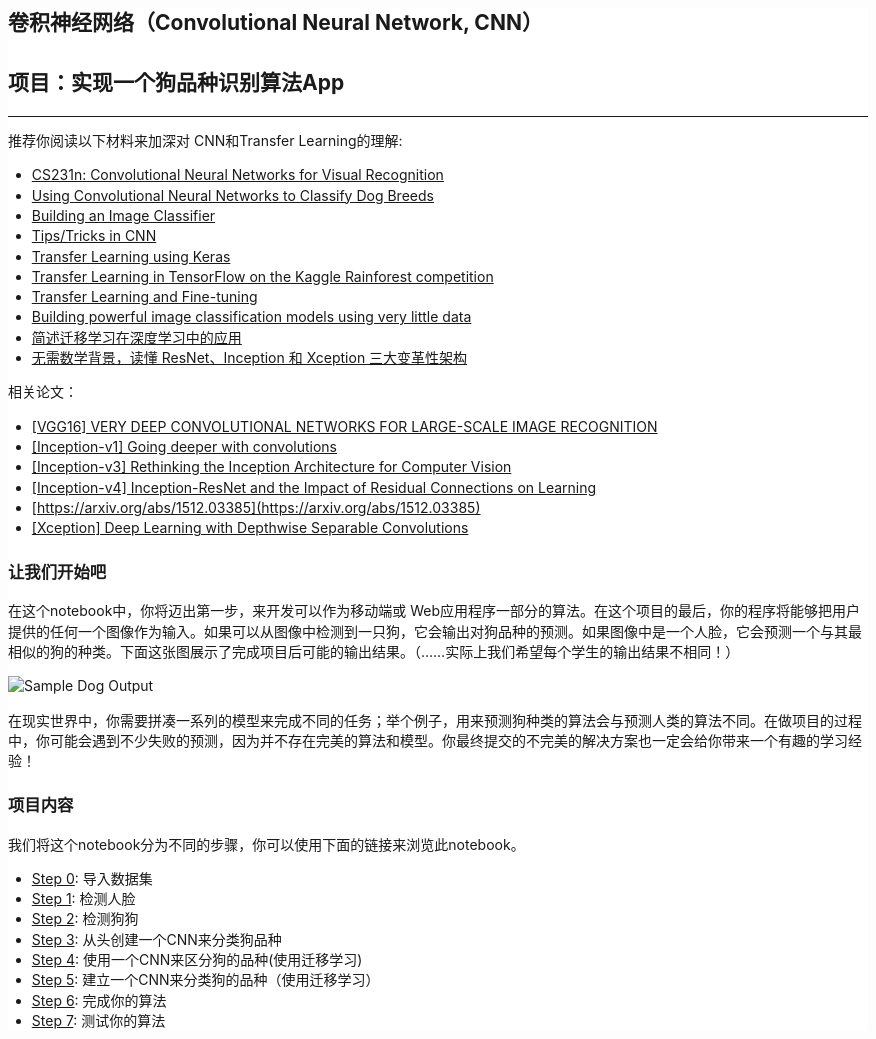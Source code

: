 
## 卷积神经网络（Convolutional Neural Network, CNN）

## 项目：实现一个狗品种识别算法App
---
推荐你阅读以下材料来加深对 CNN和Transfer Learning的理解:
* [CS231n: Convolutional Neural Networks for Visual Recognition](http://cs231n.stanford.edu/)
* [Using Convolutional Neural Networks to Classify Dog Breeds](http://cs231n.stanford.edu/reports/2015/pdfs/fcdh_FinalReport.pdf)
* [Building an Image Classifier](https://towardsdatascience.com/learning-about-data-science-building-an-image-classifier-part-2-a7bcc6d5e825)
* [Tips/Tricks in CNN](http://lamda.nju.edu.cn/weixs/project/CNNTricks/CNNTricks.html)
* [Transfer Learning using Keras](https://towardsdatascience.com/transfer-learning-using-keras-d804b2e04ef8)
* [Transfer Learning in TensorFlow on the Kaggle Rainforest competition](https://medium.com/@luckylwk/transfer-learning-in-tensorflow-on-the-kaggle-rainforest-competition-4e978fadb571)
* [Transfer Learning and Fine-tuning](https://deeplearningsandbox.com/how-to-use-transfer-learning-and-fine-tuning-in-keras-and-tensorflow-to-build-an-image-recognition-94b0b02444f2)
* [Building powerful image classification models using very little data](https://blog.keras.io/building-powerful-image-classification-models-using-very-little-data.html)
* [简述迁移学习在深度学习中的应用](https://www.jiqizhixin.com/articles/2018-01-04-7)
* [无需数学背景，读懂 ResNet、Inception 和 Xception 三大变革性架构](https://www.jiqizhixin.com/articles/2017-08-19-4)

相关论文：
* [[VGG16] VERY DEEP CONVOLUTIONAL NETWORKS FOR LARGE-SCALE IMAGE RECOGNITION](https://arxiv.org/abs/1409.1556)
* [[Inception-v1] Going deeper with convolutions](https://arxiv.org/abs/1409.4842)
* [[Inception-v3] Rethinking the Inception Architecture for Computer Vision](https://arxiv.org/abs/1512.00567)
* [[Inception-v4] Inception-ResNet and the Impact of Residual Connections on Learning](https://arxiv.org/abs/1602.07261)
* [https://arxiv.org/abs/1512.03385](https://arxiv.org/abs/1512.03385)
* [[Xception] Deep Learning with Depthwise Separable Convolutions](https://arxiv.org/abs/1610.02357)
### 让我们开始吧
在这个notebook中，你将迈出第一步，来开发可以作为移动端或 Web应用程序一部分的算法。在这个项目的最后，你的程序将能够把用户提供的任何一个图像作为输入。如果可以从图像中检测到一只狗，它会输出对狗品种的预测。如果图像中是一个人脸，它会预测一个与其最相似的狗的种类。下面这张图展示了完成项目后可能的输出结果。（……实际上我们希望每个学生的输出结果不相同！）

![Sample Dog Output](images/sample_dog_output.png)

在现实世界中，你需要拼凑一系列的模型来完成不同的任务；举个例子，用来预测狗种类的算法会与预测人类的算法不同。在做项目的过程中，你可能会遇到不少失败的预测，因为并不存在完美的算法和模型。你最终提交的不完美的解决方案也一定会给你带来一个有趣的学习经验！

### 项目内容

我们将这个notebook分为不同的步骤，你可以使用下面的链接来浏览此notebook。

* [Step 0](#step0): 导入数据集
* [Step 1](#step1): 检测人脸
* [Step 2](#step2): 检测狗狗
* [Step 3](#step3): 从头创建一个CNN来分类狗品种
* [Step 4](#step4): 使用一个CNN来区分狗的品种(使用迁移学习)
* [Step 5](#step5): 建立一个CNN来分类狗的品种（使用迁移学习）
* [Step 6](#step6): 完成你的算法
* [Step 7](#step7): 测试你的算法
